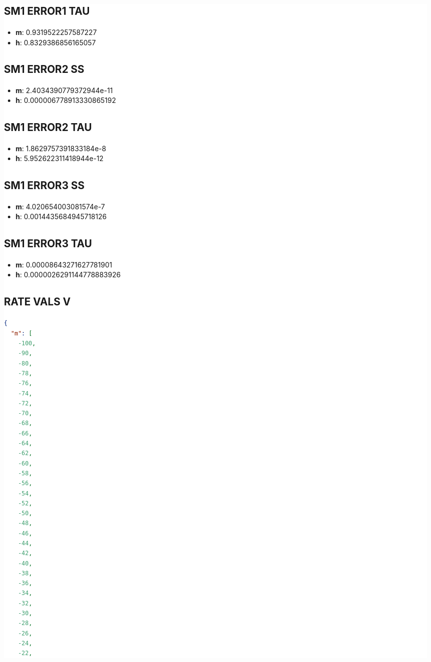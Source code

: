 ## SM1 ERROR1 TAU

- **m**: 0.9319522257587227
- **h**: 0.8329386856165057

## SM1 ERROR2 SS

- **m**: 2.4034390779372944e-11
- **h**: 0.000006778913330865192

## SM1 ERROR2 TAU

- **m**: 1.8629757391833184e-8
- **h**: 5.952622311418944e-12

## SM1 ERROR3 SS

- **m**: 4.020654003081574e-7
- **h**: 0.0014435684945718126

## SM1 ERROR3 TAU

- **m**: 0.00008643271627781901
- **h**: 0.0000026291144778883926

## RATE VALS V

```json
{
  "m": [
    -100,
    -90,
    -80,
    -78,
    -76,
    -74,
    -72,
    -70,
    -68,
    -66,
    -64,
    -62,
    -60,
    -58,
    -56,
    -54,
    -52,
    -50,
    -48,
    -46,
    -44,
    -42,
    -40,
    -38,
    -36,
    -34,
    -32,
    -30,
    -28,
    -26,
    -24,
    -22,
```